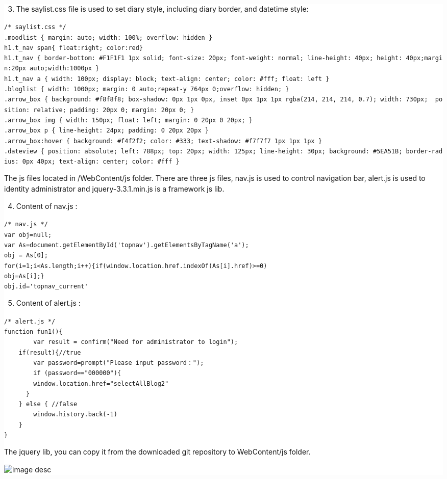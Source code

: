 3. The saylist.css file is used to set diary style, including diary border, and datetime style:

```
/* saylist.css */
.moodlist { margin: auto; width: 100%; overflow: hidden }
h1.t_nav span{ float:right; color:red}
h1.t_nav { border-bottom: #F1F1F1 1px solid; font-size: 20px; font-weight: normal; line-height: 40px; height: 40px;margin:20px auto;width:1000px }
h1.t_nav a { width: 100px; display: block; text-align: center; color: #fff; float: left }
.bloglist { width: 1000px; margin: 0 auto;repeat-y 764px 0;overflow: hidden; }
.arrow_box { background: #f8f8f8; box-shadow: 0px 1px 0px, inset 0px 1px 1px rgba(214, 214, 214, 0.7); width: 730px;  position: relative; padding: 20px 0; margin: 20px 0; }
.arrow_box img { width: 150px; float: left; margin: 0 20px 0 20px; }
.arrow_box p { line-height: 24px; padding: 0 20px 20px }
.arrow_box:hover { background: #f4f2f2; color: #333; text-shadow: #f7f7f7 1px 1px 1px }
.dateview { position: absolute; left: 788px; top: 20px; width: 125px; line-height: 30px; background: #5EA51B; border-radius: 0px 40px; text-align: center; color: #fff }
```

The js files located in /WebContent/js folder. There are three js files, nav.js is used to control navigation bar, alert.js is used to identity administrator and jquery-3.3.1.min.js is a framework js lib.

4. Content of nav.js :

```
/* nav.js */
var obj=null;
var As=document.getElementById('topnav').getElementsByTagName('a');
obj = As[0];
for(i=1;i<As.length;i++){if(window.location.href.indexOf(As[i].href)>=0)
obj=As[i];}
obj.id='topnav_current'
```

5. Content of alert.js :

```
/* alert.js */
function fun1(){
        var result = confirm("Need for administrator to login");
    if(result){//true
        var password=prompt("Please input password：");
        if (password=="000000"){
        window.location.href="selectAllBlog2"
      }
    } else { //false
        window.history.back(-1)
    }
}
```

The jquery lib, you can copy it from the downloaded git repository to WebContent/js folder.

![image desc](https://labex.io/upload/W/W/E/CeyEF6agX1lV.png)
